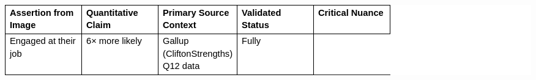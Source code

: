 <table style="border:none;border-collapse:collapse;"><colgroup><col width="125"><col width="125"><col width="125"><col width="125"><col width="125"></colgroup><tbody><tr style="height:0pt"><td style="border-left:solid #000000 0.75pt;border-right:solid #000000 0.75pt;border-bottom:solid #000000 0.75pt;border-top:solid #000000 0.75pt;vertical-align:top;overflow:hidden;overflow-wrap:break-word;"><p dir="ltr" style="line-height:1.3799999713897704;margin-top:0pt;margin-bottom:0pt;"><span style="font-size:11pt;font-family:'Google Sans Text',sans-serif;color:#000000;background-color:transparent;font-weight:700;font-style:normal;font-variant:normal;text-decoration:none;vertical-align:baseline;white-space:pre;white-space:pre-wrap;">Assertion from Image</span></p></td><td style="border-left:solid #000000 0.75pt;border-right:solid #000000 0.75pt;border-bottom:solid #000000 0.75pt;border-top:solid #000000 0.75pt;vertical-align:top;overflow:hidden;overflow-wrap:break-word;"><p dir="ltr" style="line-height:1.3799999713897704;margin-top:0pt;margin-bottom:0pt;"><span style="font-size:11pt;font-family:'Google Sans Text',sans-serif;color:#000000;background-color:transparent;font-weight:700;font-style:normal;font-variant:normal;text-decoration:none;vertical-align:baseline;white-space:pre;white-space:pre-wrap;">Quantitative Claim</span></p></td><td style="border-left:solid #000000 0.75pt;border-right:solid #000000 0.75pt;border-bottom:solid #000000 0.75pt;border-top:solid #000000 0.75pt;vertical-align:top;overflow:hidden;overflow-wrap:break-word;"><p dir="ltr" style="line-height:1.3799999713897704;margin-top:0pt;margin-bottom:0pt;"><span style="font-size:11pt;font-family:'Google Sans Text',sans-serif;color:#000000;background-color:transparent;font-weight:700;font-style:normal;font-variant:normal;text-decoration:none;vertical-align:baseline;white-space:pre;white-space:pre-wrap;">Primary Source Context</span></p></td><td style="border-left:solid #000000 0.75pt;border-right:solid #000000 0.75pt;border-bottom:solid #000000 0.75pt;border-top:solid #000000 0.75pt;vertical-align:top;overflow:hidden;overflow-wrap:break-word;"><p dir="ltr" style="line-height:1.3799999713897704;margin-top:0pt;margin-bottom:0pt;"><span style="font-size:11pt;font-family:'Google Sans Text',sans-serif;color:#000000;background-color:transparent;font-weight:700;font-style:normal;font-variant:normal;text-decoration:none;vertical-align:baseline;white-space:pre;white-space:pre-wrap;">Validated Status</span></p></td><td style="border-left:solid #000000 0.75pt;border-right:solid #000000 0.75pt;border-bottom:solid #000000 0.75pt;border-top:solid #000000 0.75pt;vertical-align:top;overflow:hidden;overflow-wrap:break-word;"><p dir="ltr" style="line-height:1.3799999713897704;margin-top:0pt;margin-bottom:0pt;"><span style="font-size:11pt;font-family:'Google Sans Text',sans-serif;color:#000000;background-color:transparent;font-weight:700;font-style:normal;font-variant:normal;text-decoration:none;vertical-align:baseline;white-space:pre;white-space:pre-wrap;">Critical Nuance</span></p></td></tr><tr style="height:0pt"><td style="border-left:solid #000000 0.75pt;border-right:solid #000000 0.75pt;border-bottom:solid #000000 0.75pt;border-top:solid #000000 0.75pt;vertical-align:top;overflow:hidden;overflow-wrap:break-word;"><p dir="ltr" style="line-height:1.3799999713897704;margin-top:0pt;margin-bottom:0pt;"><span style="font-size:11pt;font-family:'Google Sans Text',sans-serif;color:#000000;background-color:transparent;font-weight:400;font-style:normal;font-variant:normal;text-decoration:none;vertical-align:baseline;white-space:pre;white-space:pre-wrap;">Engaged at their job</span></p></td><td style="border-left:solid #000000 0.75pt;border-right:solid #000000 0.75pt;border-bottom:solid #000000 0.75pt;border-top:solid #000000 0.75pt;vertical-align:top;overflow:hidden;overflow-wrap:break-word;"><p dir="ltr" style="line-height:1.3799999713897704;margin-top:0pt;margin-bottom:0pt;"><span style="font-size:11pt;font-family:'Google Sans Text',sans-serif;color:#000000;background-color:transparent;font-weight:400;font-style:normal;font-variant:normal;text-decoration:none;vertical-align:baseline;white-space:pre;white-space:pre-wrap;">6× more likely</span></p></td><td style="border-left:solid #000000 0.75pt;border-right:solid #000000 0.75pt;border-bottom:solid #000000 0.75pt;border-top:solid #000000 0.75pt;vertical-align:top;overflow:hidden;overflow-wrap:break-word;"><p dir="ltr" style="line-height:1.3799999713897704;margin-top:0pt;margin-bottom:0pt;"><span style="font-size:11pt;font-family:'Google Sans Text',sans-serif;color:#000000;background-color:transparent;font-weight:400;font-style:normal;font-variant:normal;text-decoration:none;vertical-align:baseline;white-space:pre;white-space:pre-wrap;">Gallup (CliftonStrengths) Q12 data</span></p></td><td style="border-left:solid #000000 0.75pt;border-right:solid #000000 0.75pt;border-bottom:solid #000000 0.75pt;border-top:solid #000000 0.75pt;vertical-align:top;overflow:hidden;overflow-wrap:break-word;"><p dir="ltr" style="line-height:1.3799999713897704;margin-top:0pt;margin-bottom:0pt;"><span style="font-size:11pt;font-family:'Google Sans Text',sans-serif;color:#000000;background-color:transparent;font-weight:400;font-style:normal;font-variant:normal;text-decoration:none;vertical-align:baseline;white-space:pre;white-space:pre-wrap;">Fully